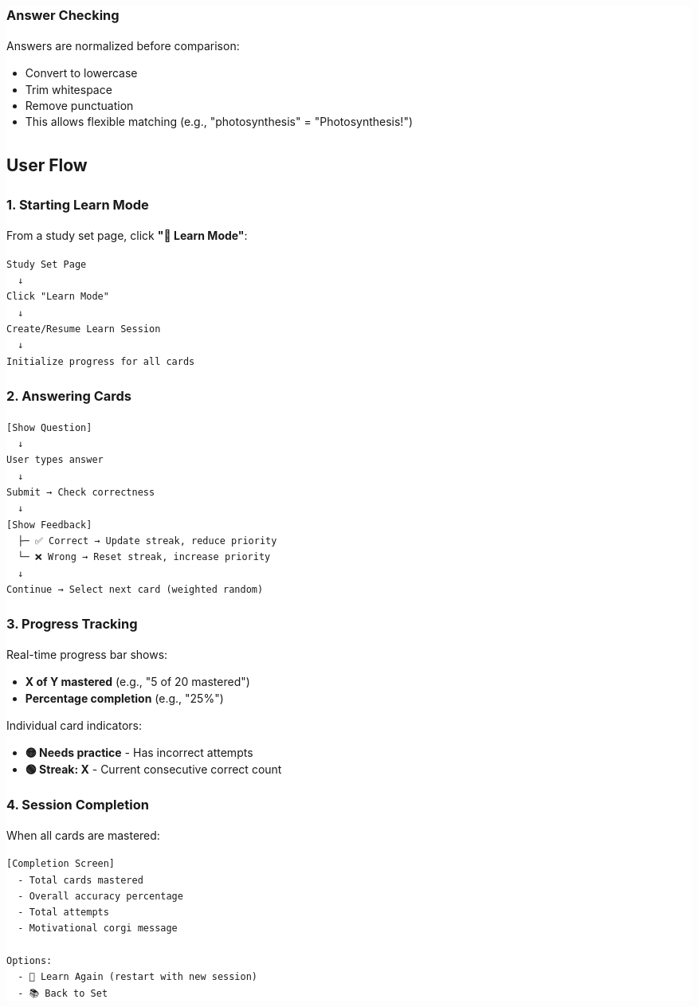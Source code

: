 ### Answer Checking

Answers are normalized before comparison:
- Convert to lowercase
- Trim whitespace
- Remove punctuation
- This allows flexible matching (e.g., "photosynthesis" = "Photosynthesis!")

## User Flow

### 1. Starting Learn Mode

From a study set page, click **"🧠 Learn Mode"**:

```
Study Set Page
  ↓
Click "Learn Mode"
  ↓
Create/Resume Learn Session
  ↓
Initialize progress for all cards
```

### 2. Answering Cards

```
[Show Question]
  ↓
User types answer
  ↓
Submit → Check correctness
  ↓
[Show Feedback]
  ├─ ✅ Correct → Update streak, reduce priority
  └─ ❌ Wrong → Reset streak, increase priority
  ↓
Continue → Select next card (weighted random)
```

### 3. Progress Tracking

Real-time progress bar shows:
- **X of Y mastered** (e.g., "5 of 20 mastered")
- **Percentage completion** (e.g., "25%")

Individual card indicators:
- **🟡 Needs practice** - Has incorrect attempts
- **🟢 Streak: X** - Current consecutive correct count

### 4. Session Completion

When all cards are mastered:
```
[Completion Screen]
  - Total cards mastered
  - Overall accuracy percentage
  - Total attempts
  - Motivational corgi message
  
Options:
  - 🔄 Learn Again (restart with new session)
  - 📚 Back to Set
```
